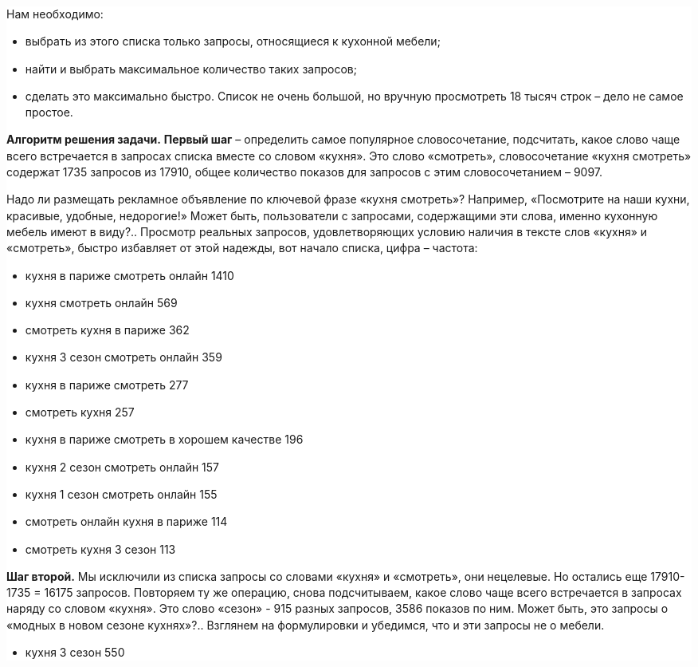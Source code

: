 Нам необходимо:

* выбрать из этого списка только запросы, относящиеся к кухонной мебели;

* найти и выбрать максимальное количество таких запросов;

* сделать это максимально быстро. Список не очень большой, но вручную просмотреть 18 тысяч строк – дело не самое простое.


**Алгоритм решения задачи.**
**Первый шаг** – определить самое популярное словосочетание, подсчитать, какое слово чаще всего встречается в запросах списка вместе со словом «кухня». Это слово «смотреть», словосочетание «кухня смотреть» содержат 1735 запросов из 17910, общее количество показов для запросов с этим словосочетанием – 9097.

Надо ли размещать рекламное объявление по ключевой фразе «кухня смотреть»? Например, «Посмотрите на наши кухни, красивые, удобные, недорогие!» Может быть, пользователи с запросами, содержащими эти слова, именно кухонную мебель имеют в виду?.. Просмотр реальных запросов, удовлетворяющих условию наличия в тексте слов «кухня» и «смотреть», быстро избавляет от этой надежды, вот начало списка, цифра – частота:


* кухня в париже смотреть онлайн	1410


* кухня смотреть онлайн	569


* смотреть кухня в париже	362


* кухня 3 сезон смотреть онлайн	359


* кухня в париже смотреть	277


* смотреть кухня	257


* кухня в париже смотреть в хорошем качестве	196


* кухня 2 сезон смотреть онлайн	157


* кухня 1 сезон смотреть онлайн	155


* смотреть онлайн кухня в париже	114


* смотреть кухня 3 сезон	113



**Шаг второй.** Мы исключили из списка запросы со словами «кухня» и «смотреть», они нецелевые. Но остались еще 17910-1735 = 16175 запросов. Повторяем ту же операцию, снова подсчитываем, какое слово чаще всего встречается в запросах наряду со словом «кухня». Это слово «сезон» - 915 разных запросов, 3586 показов по ним. Может быть, это запросы о «модных в новом сезоне кухнях»?.. Взглянем на формулировки и убедимся, что и эти запросы не о мебели.


* кухня 3 сезон	550
